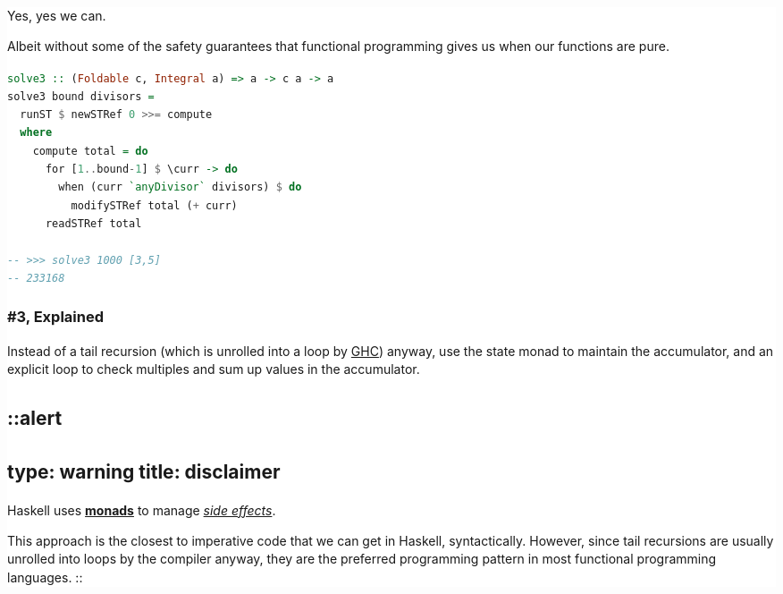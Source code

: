 Yes, yes we can.

Albeit without some of the safety guarantees that functional
programming gives us when our functions are pure.

```haskell [Main.hs]
solve3 :: (Foldable c, Integral a) => a -> c a -> a
solve3 bound divisors =
  runST $ newSTRef 0 >>= compute
  where
    compute total = do
      for [1..bound-1] $ \curr -> do
        when (curr `anyDivisor` divisors) $ do
          modifySTRef total (+ curr)
      readSTRef total

-- >>> solve3 1000 [3,5]
-- 233168
```

### #3, Explained

Instead of a tail recursion (which is unrolled into a loop by [GHC](https://www.haskell.org/ghc/)) anyway,
use the state monad to maintain the accumulator, and an explicit loop to check multiples
and sum up values in the accumulator.

::alert
---
type: warning
title: disclaimer
---
Haskell uses [**monads**](http://learnyouahaskell.com/a-fistful-of-monads)
to manage [_side effects_](https://en.wikipedia.org/wiki/Side_effect_(computer_science)).

This approach is the closest to imperative code that we can get in Haskell, syntactically.
However, since tail recursions are usually unrolled into loops by the compiler anyway,
they are the preferred programming pattern in most functional programming languages.
::


[^1]: We adjust the value passed to the next recursive call, but we do not